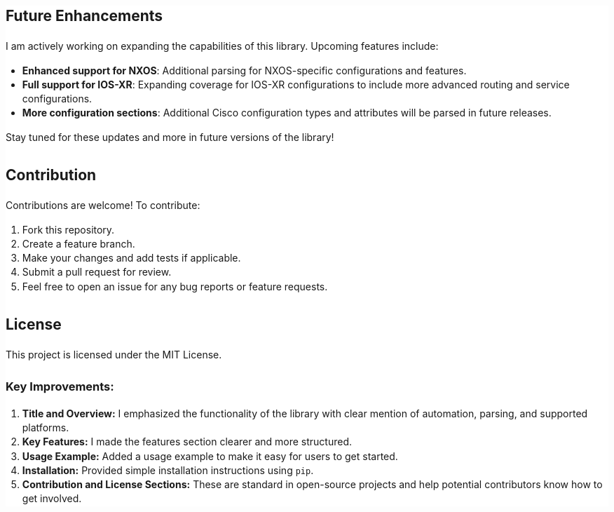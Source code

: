 

## Future Enhancements
I am actively working on expanding the capabilities of this library. Upcoming features include:

- **Enhanced support for NXOS**: Additional parsing for NXOS-specific configurations and features.
- **Full support for IOS-XR**: Expanding coverage for IOS-XR configurations to include more advanced routing and service configurations.
- **More configuration sections**: Additional Cisco configuration types and attributes will be parsed in future releases.

Stay tuned for these updates and more in future versions of the library!



## Contribution
Contributions are welcome! To contribute:

1. Fork this repository.
2. Create a feature branch.
3. Make your changes and add tests if applicable.
4. Submit a pull request for review.
5. Feel free to open an issue for any bug reports or feature requests.



## License
This project is licensed under the MIT License.

### Key Improvements:
1. **Title and Overview:** I emphasized the functionality of the library with clear mention of automation, parsing, and supported platforms.
2. **Key Features:** I made the features section clearer and more structured.
3. **Usage Example:** Added a usage example to make it easy for users to get started.
4. **Installation:** Provided simple installation instructions using `pip`.
5. **Contribution and License Sections:** These are standard in open-source projects and help potential contributors know how to get involved.
